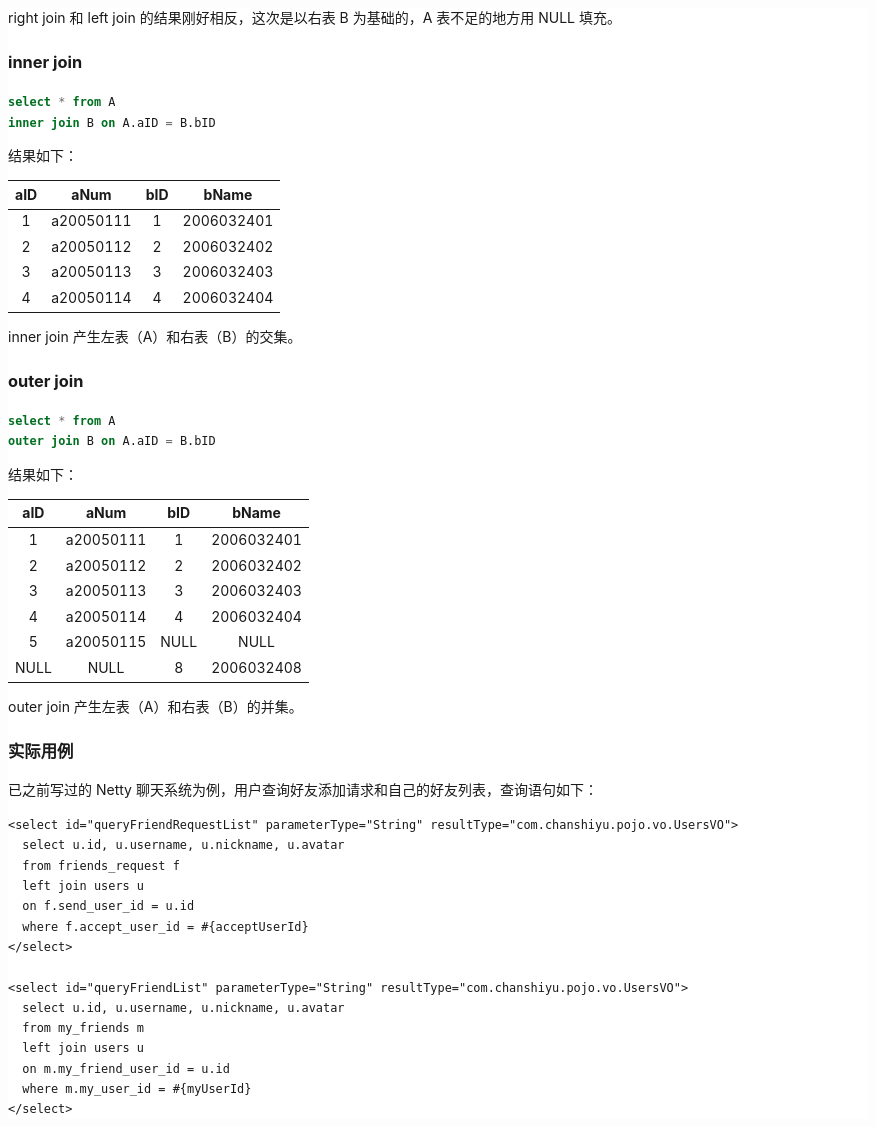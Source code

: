 right join 和 left join 的结果刚好相反，这次是以右表 B 为基础的，A 表不足的地方用 NULL 填充。

### inner join

```sql
select * from A
inner join B on A.aID = B.bID
```

结果如下：

| aID | aNum | bID | bName |
| :---: | :---: | :---: | :---: |
| 1 | a20050111 | 1 | 2006032401 |
| 2 | a20050112 | 2 | 2006032402 |
| 3 | a20050113 | 3 | 2006032403 |
| 4 | a20050114 | 4 | 2006032404 |

inner join 产生左表（A）和右表（B）的交集。

### outer join

```sql
select * from A
outer join B on A.aID = B.bID
```

结果如下：

| aID | aNum | bID | bName |
| :---: | :---: | :---: | :---: |
| 1 | a20050111 | 1 | 2006032401 |
| 2 | a20050112 | 2 | 2006032402 |
| 3 | a20050113 | 3 | 2006032403 |
| 4 | a20050114 | 4 | 2006032404 |
| 5 | a20050115 | NULL | NULL |
| NULL | NULL | 8 | 2006032408 |

outer join 产生左表（A）和右表（B）的并集。

### 实际用例

已之前写过的 Netty 聊天系统为例，用户查询好友添加请求和自己的好友列表，查询语句如下：

```markup
<select id="queryFriendRequestList" parameterType="String" resultType="com.chanshiyu.pojo.vo.UsersVO">
  select u.id, u.username, u.nickname, u.avatar
  from friends_request f
  left join users u
  on f.send_user_id = u.id
  where f.accept_user_id = #{acceptUserId}
</select>

<select id="queryFriendList" parameterType="String" resultType="com.chanshiyu.pojo.vo.UsersVO">
  select u.id, u.username, u.nickname, u.avatar
  from my_friends m
  left join users u
  on m.my_friend_user_id = u.id
  where m.my_user_id = #{myUserId}
</select>
```
